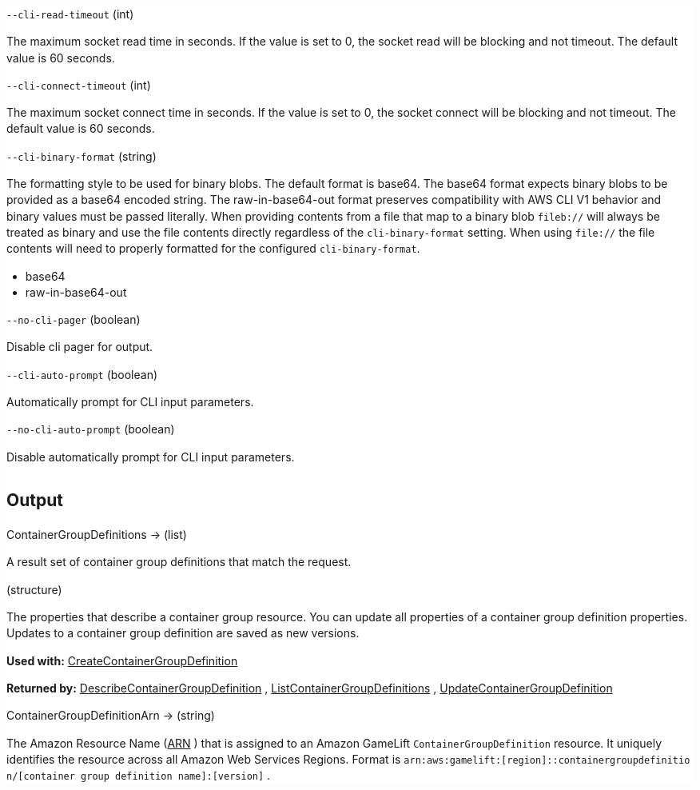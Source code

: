 `--cli-read-timeout` (int)

The maximum socket read time in seconds. If the value is set to 0, the socket read will be blocking and not timeout. The default value is 60 seconds.

`--cli-connect-timeout` (int)

The maximum socket connect time in seconds. If the value is set to 0, the socket connect will be blocking and not timeout. The default value is 60 seconds.

`--cli-binary-format` (string)

The formatting style to be used for binary blobs. The default format is base64. The base64 format expects binary blobs to be provided as a base64 encoded string. The raw-in-base64-out format preserves compatibility with AWS CLI V1 behavior and binary values must be passed literally. When providing contents from a file that map to a binary blob `fileb://` will always be treated as binary and use the file contents directly regardless of the `cli-binary-format` setting. When using `file://` the file contents will need to properly formatted for the configured `cli-binary-format`.

- base64
- raw-in-base64-out

`--no-cli-pager` (boolean)

Disable cli pager for output.

`--cli-auto-prompt` (boolean)

Automatically prompt for CLI input parameters.

`--no-cli-auto-prompt` (boolean)

Disable automatically prompt for CLI input parameters.

## Output

ContainerGroupDefinitions -> (list)

A result set of container group definitions that match the request.

(structure)

The properties that describe a container group resource. You can update all properties of a container group definition properties. Updates to a container group definition are saved as new versions.

**Used with:** [CreateContainerGroupDefinition](https://docs.aws.amazon.com/gamelift/latest/apireference/API_CreateContainerGroupDefinition.html)

**Returned by:** [DescribeContainerGroupDefinition](https://docs.aws.amazon.com/gamelift/latest/apireference/API_DescribeContainerGroupDefinition.html) , [ListContainerGroupDefinitions](https://docs.aws.amazon.com/gamelift/latest/apireference/API_ListContainerGroupDefinitions.html) , [UpdateContainerGroupDefinition](https://docs.aws.amazon.com/gamelift/latest/apireference/API_UpdateContainerGroupDefinition.html)

ContainerGroupDefinitionArn -> (string)

The Amazon Resource Name ([ARN](https://docs.aws.amazon.com/AmazonS3/latest/dev/s3-arn-format.html) ) that is assigned to an Amazon GameLift `ContainerGroupDefinition` resource. It uniquely identifies the resource across all Amazon Web Services Regions. Format is `arn:aws:gamelift:[region]::containergroupdefinition/[container group definition name]:[version]` .
